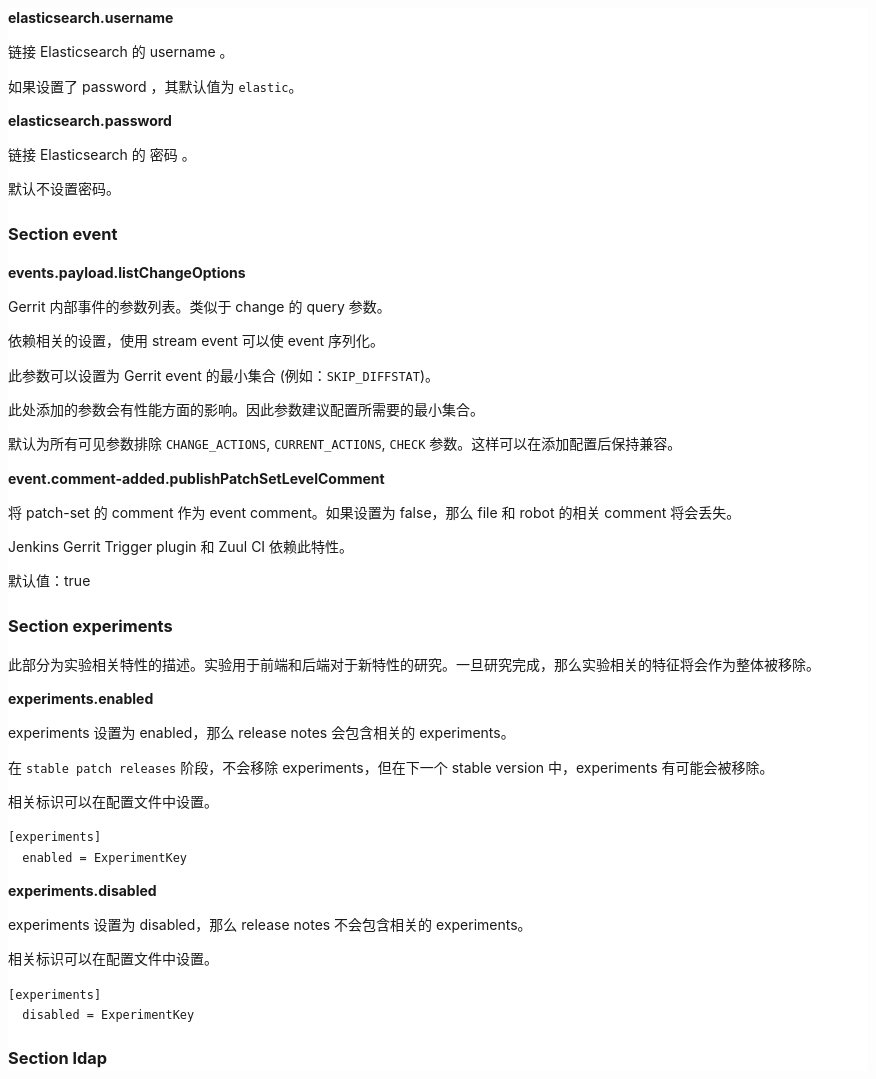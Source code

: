 **elasticsearch.username**

链接 Elasticsearch 的 username 。

如果设置了 password ，其默认值为 `elastic`。

**elasticsearch.password**

链接 Elasticsearch 的 密码 。

默认不设置密码。

### Section event

**events.payload.listChangeOptions**

Gerrit 内部事件的参数列表。类似于 change 的 query 参数。

依赖相关的设置，使用 stream event 可以使 event 序列化。

此参数可以设置为 Gerrit event 的最小集合 (例如：`SKIP_DIFFSTAT`)。

此处添加的参数会有性能方面的影响。因此参数建议配置所需要的最小集合。

默认为所有可见参数排除 `CHANGE_ACTIONS`, `CURRENT_ACTIONS`, `CHECK` 参数。这样可以在添加配置后保持兼容。

**event.comment-added.publishPatchSetLevelComment**

将 patch-set 的 comment 作为 event comment。如果设置为 false，那么 file 和 robot 的相关 comment 将会丢失。

Jenkins Gerrit Trigger plugin 和 Zuul CI 依赖此特性。

默认值：true

### Section experiments

此部分为实验相关特性的描述。实验用于前端和后端对于新特性的研究。一旦研究完成，那么实验相关的特征将会作为整体被移除。

**experiments.enabled**

experiments 设置为 enabled，那么 release notes 会包含相关的 experiments。

在 `stable patch releases` 阶段，不会移除 experiments，但在下一个 stable version 中，experiments 有可能会被移除。

相关标识可以在配置文件中设置。

```
[experiments]
  enabled = ExperimentKey
```

**experiments.disabled**

experiments 设置为 disabled，那么 release notes 不会包含相关的 experiments。

相关标识可以在配置文件中设置。

```
[experiments]
  disabled = ExperimentKey
```

### Section ldap
